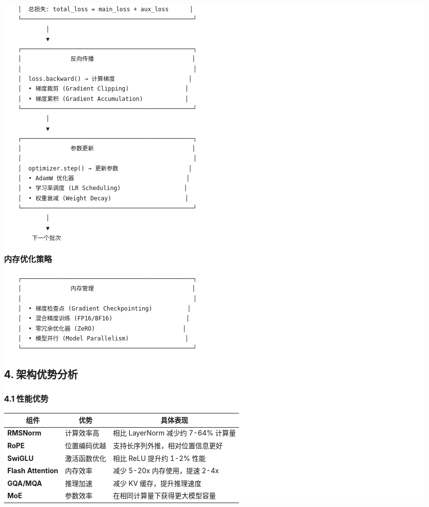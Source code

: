 ```
    │  总损失: total_loss = main_loss + aux_loss      │
    └─────────────────────────────────────────────────┘
            │
            ▼
    ┌─────────────────────────────────────────────────┐
    │              反向传播                            │
    │                                                 │
    │  loss.backward() → 计算梯度                     │
    │  • 梯度裁剪 (Gradient Clipping)                │
    │  • 梯度累积 (Gradient Accumulation)            │
    └─────────────────────────────────────────────────┘
            │
            ▼
    ┌─────────────────────────────────────────────────┐
    │              参数更新                            │
    │                                                 │
    │  optimizer.step() → 更新参数                    │
    │  • AdamW 优化器                                │
    │  • 学习率调度 (LR Scheduling)                  │
    │  • 权重衰减 (Weight Decay)                     │
    └─────────────────────────────────────────────────┘
            │
            ▼
        下一个批次
```

### 内存优化策略
```
    ┌─────────────────────────────────────────────────┐
    │              内存管理                            │
    │                                                 │
    │  • 梯度检查点 (Gradient Checkpointing)          │
    │  • 混合精度训练 (FP16/BF16)                     │
    │  • 零冗余优化器 (ZeRO)                         │
    │  • 模型并行 (Model Parallelism)                │
    └─────────────────────────────────────────────────┘
```

## 4. 架构优势分析

### 4.1 性能优势
| 组件 | 优势 | 具体表现 |
|------|------|----------|
| **RMSNorm** | 计算效率高 | 相比 LayerNorm 减少约 7-64% 计算量 |
| **RoPE** | 位置编码优越 | 支持长序列外推，相对位置信息更好 |
| **SwiGLU** | 激活函数优化 | 相比 ReLU 提升约 1-2% 性能 |
| **Flash Attention** | 内存效率 | 减少 5-20x 内存使用，提速 2-4x |
| **GQA/MQA** | 推理加速 | 减少 KV 缓存，提升推理速度 |
| **MoE** | 参数效率 | 在相同计算量下获得更大模型容量 |
